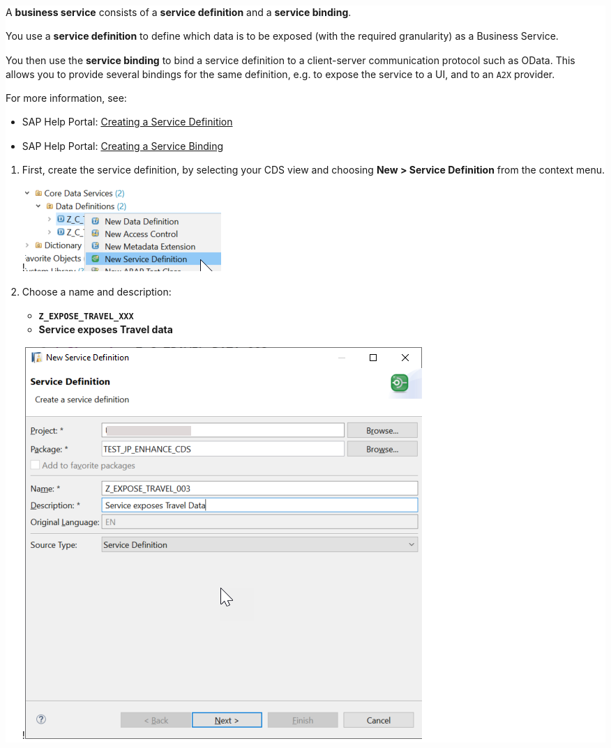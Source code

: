 A **business service** consists of a **service definition** and a **service binding**.

You use a **service definition** to define which data is to be exposed (with the required granularity) as a Business Service.

You then use the **service binding** to bind a service definition to a client-server communication protocol such as OData. This allows you to provide several bindings for the same definition, e.g. to expose the service to a UI, and to an `A2X` provider.

For more information, see:

- SAP Help Portal: [Creating a Service Definition](https://help.sap.com/viewer/923180ddb98240829d935862025004d6/Cloud/en-US/ade0637f7c554c229cbfd4dc02c7fcaa.html)

- SAP Help Portal: [Creating a Service Binding](https://help.sap.com/viewer/923180ddb98240829d935862025004d6/Cloud/en-US/777e027f61c3490dba0433443d9143a6.html)

1. First, create the service definition, by selecting your CDS view and choosing **New > Service Definition** from the context menu.

    !![step4a-new-sd](step4a-new-sd.png)

2. Choose a name and description:
    - **`Z_EXPOSE_TRAVEL_XXX`**
    - **Service exposes Travel data**

    !![step4b-sd-travel-data](step4b-sd-travel-data.png)
